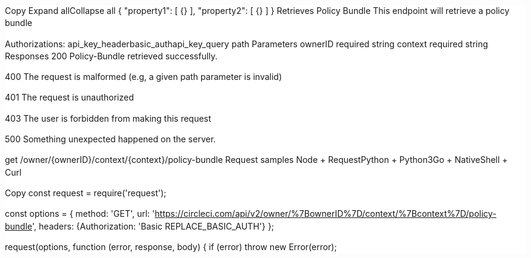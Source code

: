 Copy
Expand allCollapse all
{
"property1": [
{}
],
"property2": [
{}
]
}
Retrieves Policy Bundle
This endpoint will retrieve a policy bundle

Authorizations:
api_key_headerbasic_authapi_key_query
path Parameters
ownerID
required
string
context
required
string
Responses
200
Policy-Bundle retrieved successfully.

400
The request is malformed (e.g, a given path parameter is invalid)

401
The request is unauthorized

403
The user is forbidden from making this request

500
Something unexpected happened on the server.


get
/owner/{ownerID}/context/{context}/policy-bundle
Request samples
Node + RequestPython + Python3Go + NativeShell + Curl

Copy
const request = require('request');

const options = {
method: 'GET',
url: 'https://circleci.com/api/v2/owner/%7BownerID%7D/context/%7Bcontext%7D/policy-bundle',
headers: {Authorization: 'Basic REPLACE_BASIC_AUTH'}
};

request(options, function (error, response, body) {
if (error) throw new Error(error);
